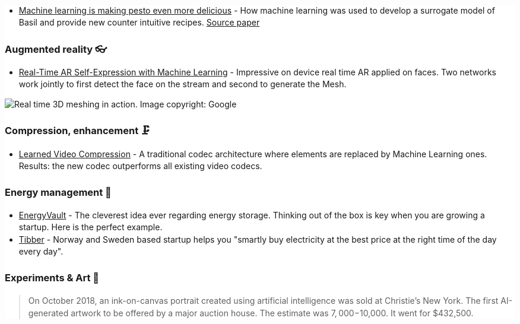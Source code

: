 * [Machine learning is making pesto even more delicious](https://www.technologyreview.com/s/613262/machine-learning-is-making-pesto-even-more-delicious/) - How machine learning was used to develop a surrogate model of Basil and provide new counter intuitive recipes. [Source paper](https://journals.plos.org/plosone/article?id=10.1371/journal.pone.0213918)

### Augmented reality 👓

* [Real-Time AR Self-Expression with Machine Learning](https://ai.googleblog.com/2019/03/real-time-ar-self-expression-with.html) - Impressive on device real time AR applied on faces. Two networks work jointly to first detect the face on the stream and second to generate the Mesh.

<img src="./resources/face-augmented-reality.gif" alt="Real time 3D meshing in action. Image copyright: Google"/>

### Compression, enhancement 🗜

* [Learned Video Compression](https://arxiv.org/abs/1811.06981) - A traditional codec architecture where elements are replaced by Machine Learning ones. Results: the new codec outperforms all existing video codecs.

### Energy management 🔋

* [EnergyVault](https://energyvault.ch/#operating-parameters) - The cleverest idea ever regarding energy storage. Thinking out of the box is key when you are growing a startup. Here is the perfect example.
* [Tibber](https://international.tibber.com/) - Norway and Sweden based startup helps you "smartly buy electricity at the best price at the right time of the day every day".

### Experiments & Art 🎨

> On October 2018, an ink-on-canvas portrait created using artificial intelligence was sold at Christie’s New York. The first AI-generated artwork to be offered by a major auction house. The estimate was $7,000-$10,000. It went for $432,500.
